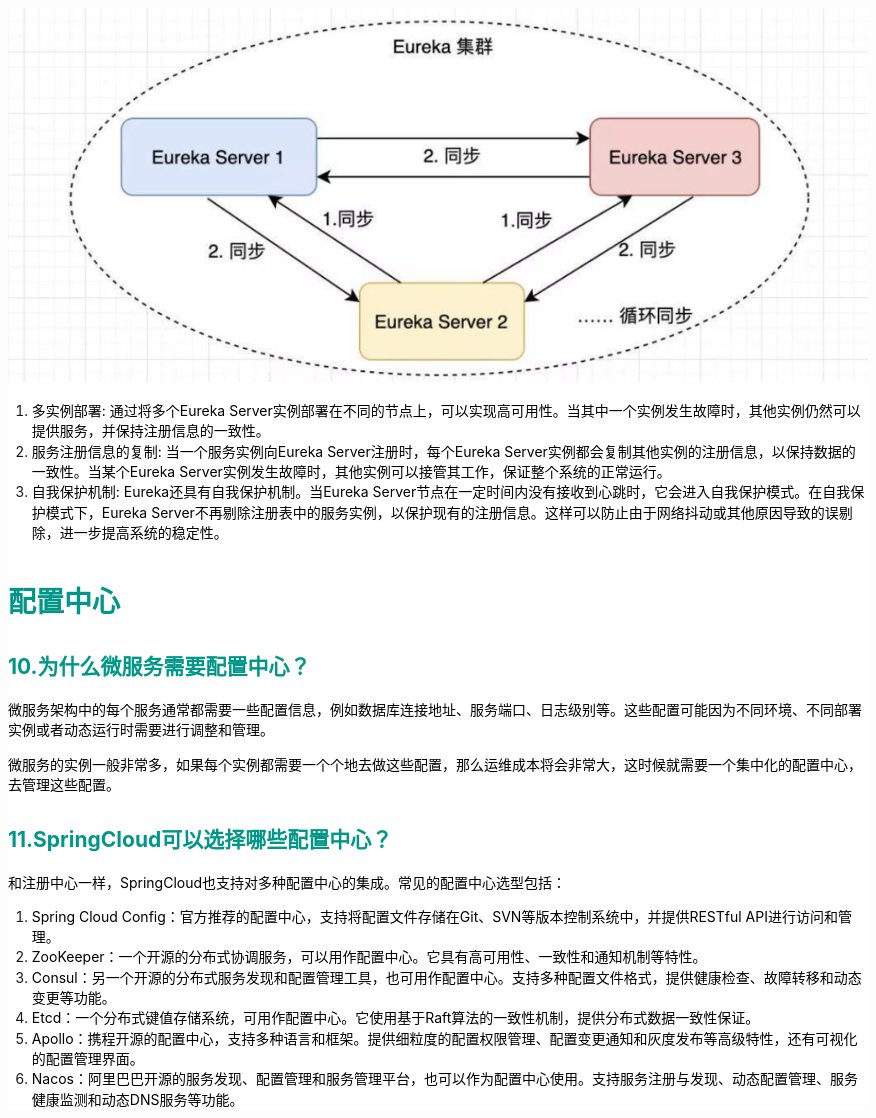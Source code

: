  ![1695632605858-6f30f733-66b0-4d0e-8f57-b709a7e0d530.png](img/w6XkQNurMyvzUomH/1695632605858-6f30f733-66b0-4d0e-8f57-b709a7e0d530-014146.png)

1. <font style="color:rgb(1, 1, 1);">多实例部署: 通过将多个Eureka Server实例部署在不同的节点上，可以实现高可用性。当其中一个实例发生故障时，其他实例仍然可以提供服务，并保持注册信息的一致性。</font>
2. <font style="color:rgb(1, 1, 1);">服务注册信息的复制: 当一个服务实例向Eureka Server注册时，每个Eureka Server实例都会复制其他实例的注册信息，以保持数据的一致性。当某个Eureka Server实例发生故障时，其他实例可以接管其工作，保证整个系统的正常运行。</font>
3. <font style="color:rgb(1, 1, 1);">自我保护机制: Eureka还具有自我保护机制。当Eureka Server节点在一定时间内没有接收到心跳时，它会进入自我保护模式。在自我保护模式下，Eureka Server不再剔除注册表中的服务实例，以保护现有的注册信息。这样可以防止由于网络抖动或其他原因导致的误剔除，进一步提高系统的稳定性。</font>

# <font style="color:rgb(0, 150, 136);">配置中心</font>
## <font style="color:rgb(0, 150, 136);">10.为什么微服务需要配置中心？</font>
<font style="color:rgb(0, 0, 0);">微服务架构中的每个服务通常都需要一些配置信息，例如数据库连接地址、服务端口、日志级别等。这些配置可能因为不同环境、不同部署实例或者动态运行时需要进行调整和管理。</font>

<font style="color:rgb(0, 0, 0);">微服务的实例一般非常多，如果每个实例都需要一个个地去做这些配置，那么运维成本将会非常大，这时候就需要一个集中化的配置中心，去管理这些配置。</font>

## <font style="color:rgb(0, 150, 136);">11.SpringCloud可以选择哪些配置中心？</font>
<font style="color:rgb(0, 0, 0);">和注册中心一样，SpringCloud也支持对多种配置中心的集成。常见的配置中心选型包括：</font>

1. <font style="color:rgb(1, 1, 1);">Spring Cloud Config：官方推荐的配置中心，支持将配置文件存储在Git、SVN等版本控制系统中，并提供RESTful API进行访问和管理。</font>
2. <font style="color:rgb(1, 1, 1);">ZooKeeper：一个开源的分布式协调服务，可以用作配置中心。它具有高可用性、一致性和通知机制等特性。</font>
3. <font style="color:rgb(1, 1, 1);">Consul：另一个开源的分布式服务发现和配置管理工具，也可用作配置中心。支持多种配置文件格式，提供健康检查、故障转移和动态变更等功能。</font>
4. <font style="color:rgb(1, 1, 1);">Etcd：一个分布式键值存储系统，可用作配置中心。它使用基于Raft算法的一致性机制，提供分布式数据一致性保证。</font>
5. <font style="color:rgb(1, 1, 1);">Apollo：携程开源的配置中心，支持多种语言和框架。提供细粒度的配置权限管理、配置变更通知和灰度发布等高级特性，还有可视化的配置管理界面。</font>
6. <font style="color:rgb(1, 1, 1);">Nacos：阿里巴巴开源的服务发现、配置管理和服务管理平台，也可以作为配置中心使用。支持服务注册与发现、动态配置管理、服务健康监测和动态DNS服务等功能。</font>
